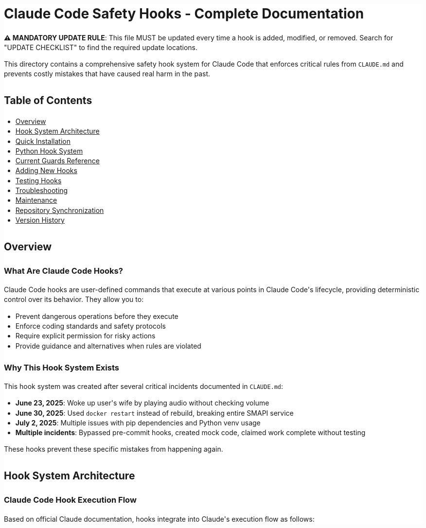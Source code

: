 # Claude Code Safety Hooks - Complete Documentation

**⚠️ MANDATORY UPDATE RULE**: This file MUST be updated every time a hook is added, modified, or removed. Search for "UPDATE CHECKLIST" to find the required update locations.

This directory contains a comprehensive safety hook system for Claude Code that enforces critical rules from `CLAUDE.md` and prevents costly mistakes that have caused real harm in the past.

## Table of Contents

- [Overview](#overview)
- [Hook System Architecture](#hook-system-architecture)
- [Quick Installation](#quick-installation)
- [Python Hook System](#python-hook-system)
- [Current Guards Reference](#current-guards-reference)
- [Adding New Hooks](#adding-new-hooks)
- [Testing Hooks](#testing-hooks)
- [Troubleshooting](#troubleshooting)
- [Maintenance](#maintenance)
- [Repository Synchronization](#repository-synchronization)
- [Version History](#version-history)

## Overview

### What Are Claude Code Hooks?

Claude Code hooks are user-defined commands that execute at various points in Claude Code's lifecycle, providing deterministic control over its behavior. They allow you to:

- Prevent dangerous operations before they execute
- Enforce coding standards and safety protocols
- Require explicit permission for risky actions
- Provide guidance and alternatives when rules are violated

### Why This Hook System Exists

This hook system was created after several critical incidents documented in `CLAUDE.md`:

- **June 23, 2025**: Woke up user's wife by playing audio without checking volume
- **June 30, 2025**: Used `docker restart` instead of rebuild, breaking entire SMAPI service
- **July 2, 2025**: Multiple issues with pip dependencies and Python venv usage
- **Multiple incidents**: Bypassed pre-commit hooks, created mock code, claimed work complete without testing

These hooks prevent these specific mistakes from happening again.

## Hook System Architecture

### Claude Code Hook Execution Flow

Based on official Claude documentation, hooks integrate into Claude's execution flow as follows:
